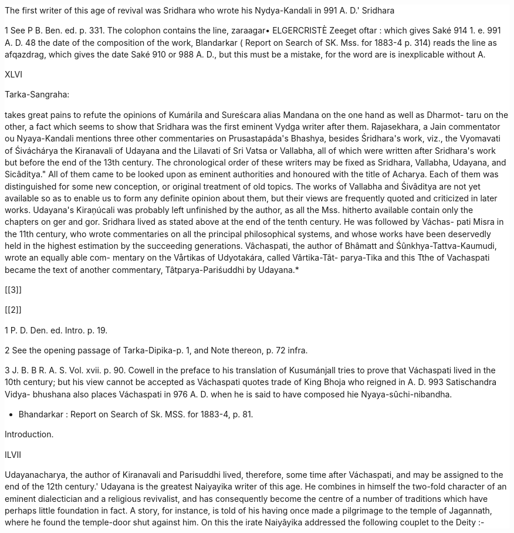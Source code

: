 The first writer of this age of revival was Sridhara who wrote his Nydya-Kandali in 991 A. D.' Sridhara 

1 See P B. Ben. ed. p. 331. The colophon contains the line, zaraagar• ELGERCRISTÈ Zeeget oftar : which gives Saké 914 1. e. 991 A. D. 48 the date of the composition of the work, Blandarkar ( Report on Search of SK. Mss. for 1883-4 p. 314) reads the line as afqazdrag, which gives the date Saké 910 or 988 A. D., but this must be a mistake, for the word are is inexplicable without A. 

XLVI 

Tarka-Sangraha: 

takes great pains to refute the opinions of Kumárila and Sureścara alias Mandana on the one hand as well as Dharmot- taru on the other, a fact which seems to show that Sridhara was the first eminent Vydga writer after them. Rajasekhara, a Jain commentator ou Nyaya-Kandali mentions three other commentaries on Prusastapáda's Bhashya, besides Śridhara's work, viz., the Vyomavati of Śiváchárya the Kiranavali of Udayana and the Lilavati of Sri Vatsa or Vallabha, all of which were written after Sridhara's work but before the end of the 13th century. The chronological order of these writers may be fixed as Sridhara, Vallabha, Udayana, and Sicâditya." All of them came to be looked upon as eminent authorities and honoured with the title of Acharya. Each of them was distinguished for some new conception, or original treatment of old topics. The works of Vallabha and Śivâditya are not yet available so as to enable us to form any definite opinion about them, but their views are frequently quoted and criticized in later works. Udayana's Kiraņúcali was probably left unfinished by the author, as all the Mss. hitherto available contain only the chapters on ger and gor. Sridhara lived as stated above at the end of the tenth century. He was followed by Váchas- pati Misra in the 11th century, who wrote commentaries on all the principal philosophical systems, and whose works have been deservedly held in the highest estimation by the succeeding generations. Vâchaspati, the author of Bhâmatt and Śûnkhya-Tattva-Kaumudi, wrote an equally able com- mentary on the Vårtikas of Udyotakára, called Vârtika-Tât- parya-Tika and this Tthe of Vachaspati became the text of another commentary, Tâtparya-Pariśuddhi by Udayana.* 

[[3]]

[[2]]

1 P. D. Den. ed. Intro. p. 19. 

2 See the opening passage of Tarka-Dipika-p. 1, and Note thereon, p. 72 infra. 

3 J. B. B R. A. S. Vol. xvii. p. 90. Cowell in the preface to his translation of Kusumánjall tries to prove that Váchaspati lived in the 10th century; but his view cannot be accepted as Váchaspati quotes trade of King Bhoja who reigned in A. D. 993 Satischandra Vidya- bhushana also places Váchaspati in 976 A. D. when he is said to have composed hie Nyaya-sûchi-nibandha. 

* Bhandarkar : Report on Search of Sk. MSS. for 1883-4, p. 81. 

Introduction. 

ILVII 

Udayanacharya, the author of Kiranavali and Parisuddhi lived, therefore, some time after Váchaspati, and may be assigned to the end of the 12th century.' Udayana is the greatest Naiyayika writer of this age. He combines in himself the two-fold character of an eminent dialectician and a religious revivalist, and has consequently become the centre of a number of traditions which have perhaps little foundation in fact. A story, for instance, is told of his having once made a pilgrimage to the temple of Jagannath, where he found the temple-door shut against him. On this the irate Naiyâyika addressed the following couplet to the Deity :- 
